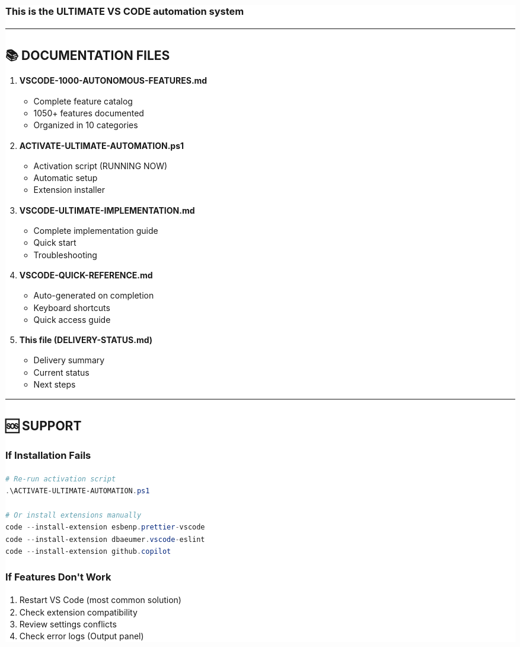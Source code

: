 ### This is the ULTIMATE VS CODE automation system

---

## 📚 DOCUMENTATION FILES

1. **VSCODE-1000-AUTONOMOUS-FEATURES.md**
   - Complete feature catalog
   - 1050+ features documented
   - Organized in 10 categories

2. **ACTIVATE-ULTIMATE-AUTOMATION.ps1**
   - Activation script (RUNNING NOW)
   - Automatic setup
   - Extension installer

3. **VSCODE-ULTIMATE-IMPLEMENTATION.md**
   - Complete implementation guide
   - Quick start
   - Troubleshooting

4. **VSCODE-QUICK-REFERENCE.md**
   - Auto-generated on completion
   - Keyboard shortcuts
   - Quick access guide

5. **This file (DELIVERY-STATUS.md)**
   - Delivery summary
   - Current status
   - Next steps

---

## 🆘 SUPPORT

### If Installation Fails

```powershell
# Re-run activation script
.\ACTIVATE-ULTIMATE-AUTOMATION.ps1

# Or install extensions manually
code --install-extension esbenp.prettier-vscode
code --install-extension dbaeumer.vscode-eslint
code --install-extension github.copilot
```

### If Features Don't Work

1. Restart VS Code (most common solution)
2. Check extension compatibility
3. Review settings conflicts
4. Check error logs (Output panel)
